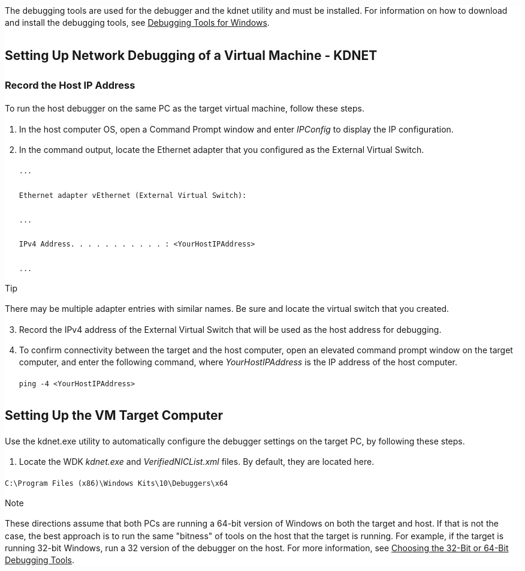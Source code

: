 The debugging tools are used for the debugger and the kdnet utility and must be installed. For information on how to download and install the debugging tools, see [Debugging Tools for Windows](debugger-download-tools.md).

## Setting Up Network Debugging of a Virtual Machine - KDNET

### Record the Host IP Address

To run the host debugger on the same PC as the target virtual machine, follow these steps. 

1. In the host computer OS, open a Command Prompt window and enter *IPConfig* to display the IP configuration.

2. In the command output, locate the Ethernet adapter that you configured as the External Virtual Switch.

    ```console
    ...

    Ethernet adapter vEthernet (External Virtual Switch):

    ...

    IPv4 Address. . . . . . . . . . . : <YourHostIPAddress>

    ...

    ```

>[!TIP]
> There may be multiple adapter entries with similar names. Be sure and locate the virtual switch that you created.

3. Record the IPv4 address of the External Virtual Switch that will be used as the host address for debugging.

4. To confirm connectivity between the target and the host computer, open an elevated command prompt window on the target computer, and enter the following command, where *YourHostIPAddress* is the IP address of the host computer.

    ```console
    ping -4 <YourHostIPAddress>
    ```

## Setting Up the VM Target Computer

Use the kdnet.exe utility to automatically configure the  debugger settings on the target PC,  by following these steps.

1. Locate the WDK *kdnet.exe* and *VerifiedNICList.xml* files. By default, they are located here.

```console
C:\Program Files (x86)\Windows Kits\10\Debuggers\x64
```

> [!NOTE]
> These directions assume that both PCs are running a 64-bit version of Windows on both the target and host. 
> If that is not the case, the best approach is to run the same "bitness" of tools on the host that the target is running. 
For example, if the target is running 32-bit Windows, run a 32 version of the debugger on the host. 
> For more information, see [Choosing the 32-Bit or 64-Bit Debugging Tools](choosing-a-32-bit-or-64-bit-debugger-package.md).
> 
